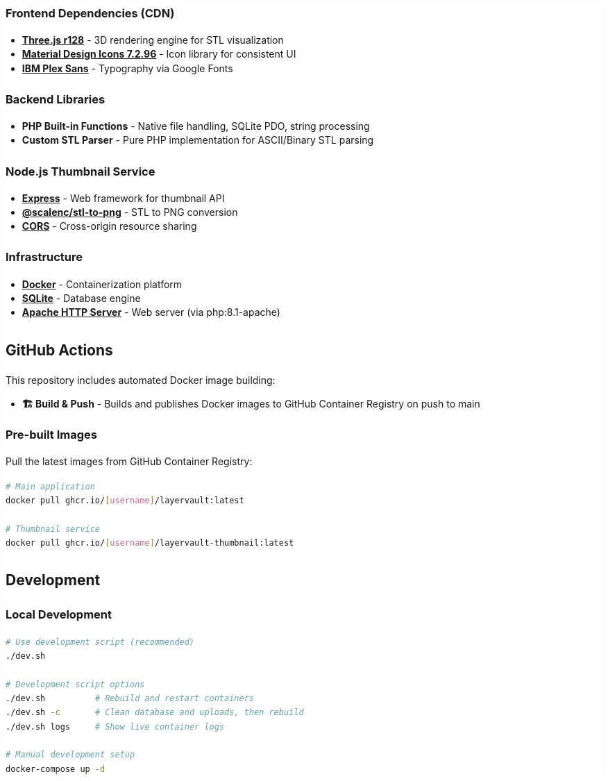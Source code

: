 ### Frontend Dependencies (CDN)
- **[Three.js r128](https://threejs.org/)** - 3D rendering engine for STL visualization
- **[Material Design Icons 7.2.96](https://pictogrammers.com/library/mdi/)** - Icon library for consistent UI
- **[IBM Plex Sans](https://fonts.google.com/specimen/IBM+Plex+Sans)** - Typography via Google Fonts

### Backend Libraries
- **PHP Built-in Functions** - Native file handling, SQLite PDO, string processing
- **Custom STL Parser** - Pure PHP implementation for ASCII/Binary STL parsing

### Node.js Thumbnail Service
- **[Express](https://expressjs.com/)** - Web framework for thumbnail API
- **[@scalenc/stl-to-png](https://www.npmjs.com/package/@scalenc/stl-to-png)** - STL to PNG conversion
- **[CORS](https://www.npmjs.com/package/cors)** - Cross-origin resource sharing

### Infrastructure
- **[Docker](https://docker.com/)** - Containerization platform
- **[SQLite](https://sqlite.org/)** - Database engine
- **[Apache HTTP Server](https://httpd.apache.org/)** - Web server (via php:8.1-apache)

## GitHub Actions

This repository includes automated Docker image building:

- **🏗️ Build & Push** - Builds and publishes Docker images to GitHub Container Registry on push to main

### Pre-built Images

Pull the latest images from GitHub Container Registry:

```bash
# Main application
docker pull ghcr.io/[username]/layervault:latest

# Thumbnail service  
docker pull ghcr.io/[username]/layervault-thumbnail:latest
```

## Development

### Local Development
```bash
# Use development script (recommended)
./dev.sh

# Development script options
./dev.sh          # Rebuild and restart containers
./dev.sh -c       # Clean database and uploads, then rebuild
./dev.sh logs     # Show live container logs

# Manual development setup
docker-compose up -d
```
